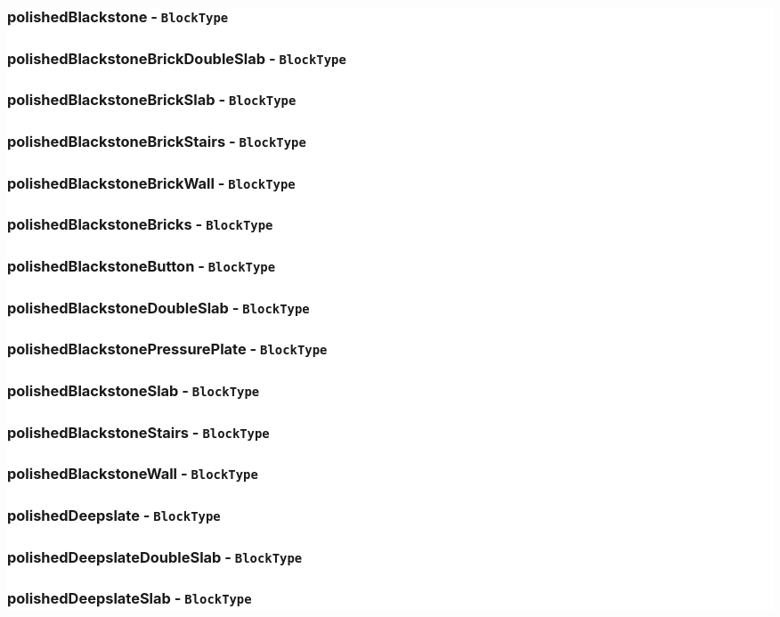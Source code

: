 
### **polishedBlackstone** - `BlockType`



### **polishedBlackstoneBrickDoubleSlab** - `BlockType`



### **polishedBlackstoneBrickSlab** - `BlockType`



### **polishedBlackstoneBrickStairs** - `BlockType`



### **polishedBlackstoneBrickWall** - `BlockType`



### **polishedBlackstoneBricks** - `BlockType`



### **polishedBlackstoneButton** - `BlockType`



### **polishedBlackstoneDoubleSlab** - `BlockType`



### **polishedBlackstonePressurePlate** - `BlockType`



### **polishedBlackstoneSlab** - `BlockType`



### **polishedBlackstoneStairs** - `BlockType`



### **polishedBlackstoneWall** - `BlockType`



### **polishedDeepslate** - `BlockType`



### **polishedDeepslateDoubleSlab** - `BlockType`



### **polishedDeepslateSlab** - `BlockType`


